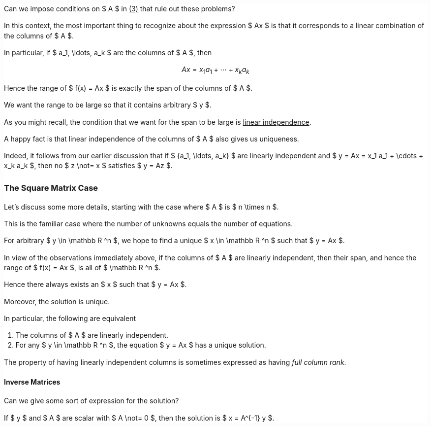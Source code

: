 Can we impose conditions on $ A $ in [(3)](#equation-la-se2) that rule out these problems?

In this context, the most important thing to recognize about the expression
$ Ax $ is that it corresponds to a linear combination of the columns of $ A $.

In particular, if $ a_1, \ldots, a_k $ are the columns of $ A $, then

$$
Ax = x_1 a_1 + \cdots + x_k a_k
$$

Hence the range of $ f(x) = Ax $ is exactly the span of the columns of $ A $.

We want the range to be large so that it contains arbitrary $ y $.

As you might recall, the condition that we want for the span to be large is [linear independence](#la-li).

A happy fact is that linear independence of the columns of $ A $ also gives us uniqueness.

Indeed, it follows from our [earlier discussion](#la-unique-reps) that if $ \{a_1, \ldots, a_k\} $ are linearly independent and $ y = Ax = x_1 a_1 + \cdots + x_k a_k $, then no $ z \not= x $ satisfies $ y = Az $.


### The Square Matrix Case

Let’s discuss some more details, starting with the case where $ A $ is $ n \times n $.

This is the familiar case where the number of unknowns equals the number of equations.

For arbitrary $ y \in \mathbb R ^n $, we hope to find a unique $ x \in \mathbb R ^n $ such that $ y = Ax $.

In view of the observations immediately above, if the columns of $ A $ are
linearly independent, then their span, and hence the range of $ f(x) =
Ax $, is all of $ \mathbb R ^n $.

Hence there always exists an $ x $ such that $ y = Ax $.

Moreover, the solution is unique.

In particular, the following are equivalent

1. The columns of $ A $ are linearly independent.  
1. For any $ y \in \mathbb R ^n $, the equation $ y = Ax $ has a unique solution.  


The property of having linearly independent columns is sometimes expressed as having *full column rank*.



#### Inverse Matrices


<a id='index-13'></a>
Can we give some sort of expression for the solution?

If $ y $ and $ A $ are scalar with $ A \not= 0 $, then the
solution is $ x = A^{-1} y $.
